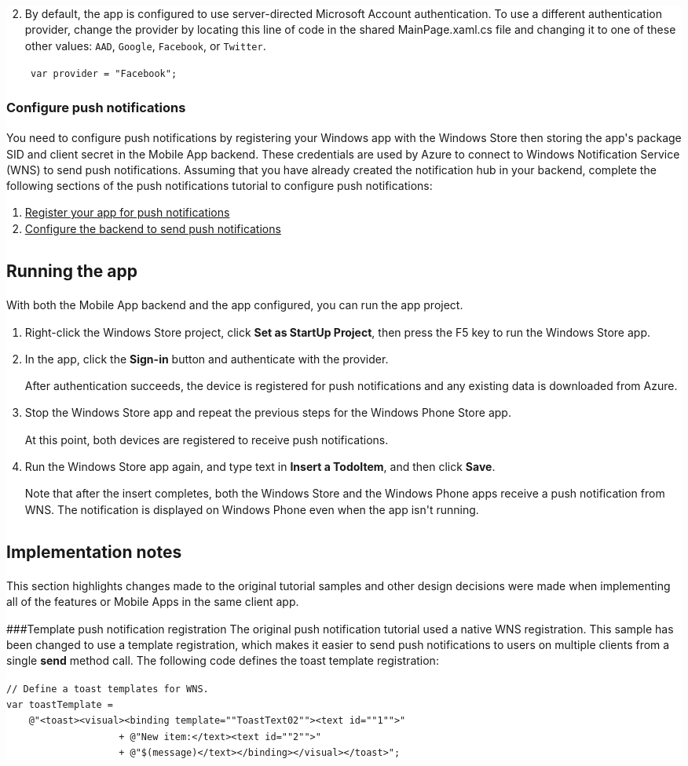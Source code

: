 2. By default, the app is configured to use server-directed Microsoft Account authentication. To use a different authentication provider, change the provider by locating this line of code in the shared MainPage.xaml.cs file and changing it to one of these other values: `AAD`, `Google`, `Facebook`, or `Twitter`.

		var provider = "Facebook";

### Configure push notifications

You need to configure push notifications by registering your Windows app with the Windows Store then storing the app's package SID and client secret in the Mobile App backend. These credentials are used by Azure to connect to Windows Notification Service (WNS) to send push notifications. Assuming that you have already created the notification hub in your backend, complete the following sections of the push notifications tutorial to configure push notifications:

1. [Register your app for push notifications](https://github.com/Azure/azure-content/blob/master/includes/app-service-mobile-register-wns.md)
2. [Configure the backend to send push notifications](https://github.com/Azure/azure-content/blob/master/includes/app-service-mobile-configure-wns.md)

## Running the app

With both the Mobile App backend and the app configured, you can run the app project.

1. Right-click the Windows Store project, click **Set as StartUp Project**, then press the F5 key to run the Windows Store app.

2. In the app, click the **Sign-in** button and authenticate with the provider. 
	
	After authentication succeeds, the device is registered for push notifications and any existing data is downloaded from Azure.

2. Stop the Windows Store app and repeat the previous steps for the Windows Phone Store app.

	At this point, both devices are registered to receive push notifications.

3. Run the Windows Store app again, and type text in **Insert a TodoItem**, and then click **Save**.

   	Note that after the insert completes, both the Windows Store and the Windows Phone apps receive a push notification from WNS. The notification is displayed on Windows Phone even when the app isn't running.


## Implementation notes 
This section highlights changes made to the original tutorial samples and other design decisions were made when implementing all of the features or Mobile Apps in the same client app. 

###Template push notification registration
The original push notification tutorial used a native WNS registration. This sample has been changed to use a template registration, which makes it easier to send push notifications to users on multiple clients from a single **send** method call. The following code defines the toast template registration:

    // Define a toast templates for WNS.
    var toastTemplate =
        @"<toast><visual><binding template=""ToastText02""><text id=""1"">"
                        + @"New item:</text><text id=""2"">"
                        + @"$(message)</text></binding></visual></toast>";
